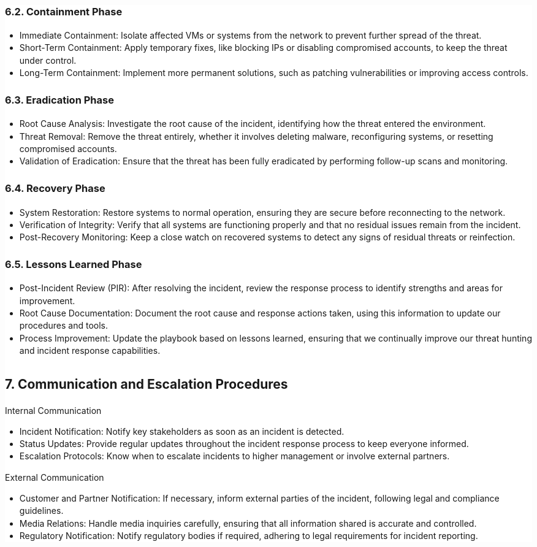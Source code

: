 ### 6.2. Containment Phase

 - Immediate Containment: Isolate affected VMs or systems from the network to prevent further spread of the threat.
 - Short-Term Containment: Apply temporary fixes, like blocking IPs or disabling compromised accounts, to keep the threat under control.
 - Long-Term Containment: Implement more permanent solutions, such as patching vulnerabilities or improving access controls.

### 6.3. Eradication Phase

 - Root Cause Analysis: Investigate the root cause of the incident, identifying how the threat entered the environment.
 - Threat Removal: Remove the threat entirely, whether it involves deleting malware, reconfiguring systems, or resetting compromised accounts.
 - Validation of Eradication: Ensure that the threat has been fully eradicated by performing follow-up scans and monitoring.

### 6.4. Recovery Phase

 - System Restoration: Restore systems to normal operation, ensuring they are secure before reconnecting to the network.
 - Verification of Integrity: Verify that all systems are functioning properly and that no residual issues remain from the incident.
 - Post-Recovery Monitoring: Keep a close watch on recovered systems to detect any signs of residual threats or reinfection.

### 6.5. Lessons Learned Phase

 - Post-Incident Review (PIR): After resolving the incident, review the response process to identify strengths and areas for improvement.
 - Root Cause Documentation: Document the root cause and response actions taken, using this information to update our procedures and tools.
 - Process Improvement: Update the playbook based on lessons learned, ensuring that we continually improve our threat hunting and incident response capabilities.

## 7. Communication and Escalation Procedures

Internal Communication

 - Incident Notification: Notify key stakeholders as soon as an incident is detected.
 - Status Updates: Provide regular updates throughout the incident response process to keep everyone informed.
 - Escalation Protocols: Know when to escalate incidents to higher management or involve external partners.

External Communication

 - Customer and Partner Notification: If necessary, inform external parties of the incident, following legal and compliance guidelines.
 - Media Relations: Handle media inquiries carefully, ensuring that all information shared is accurate and controlled.
 - Regulatory Notification: Notify regulatory bodies if required, adhering to legal requirements for incident reporting.
